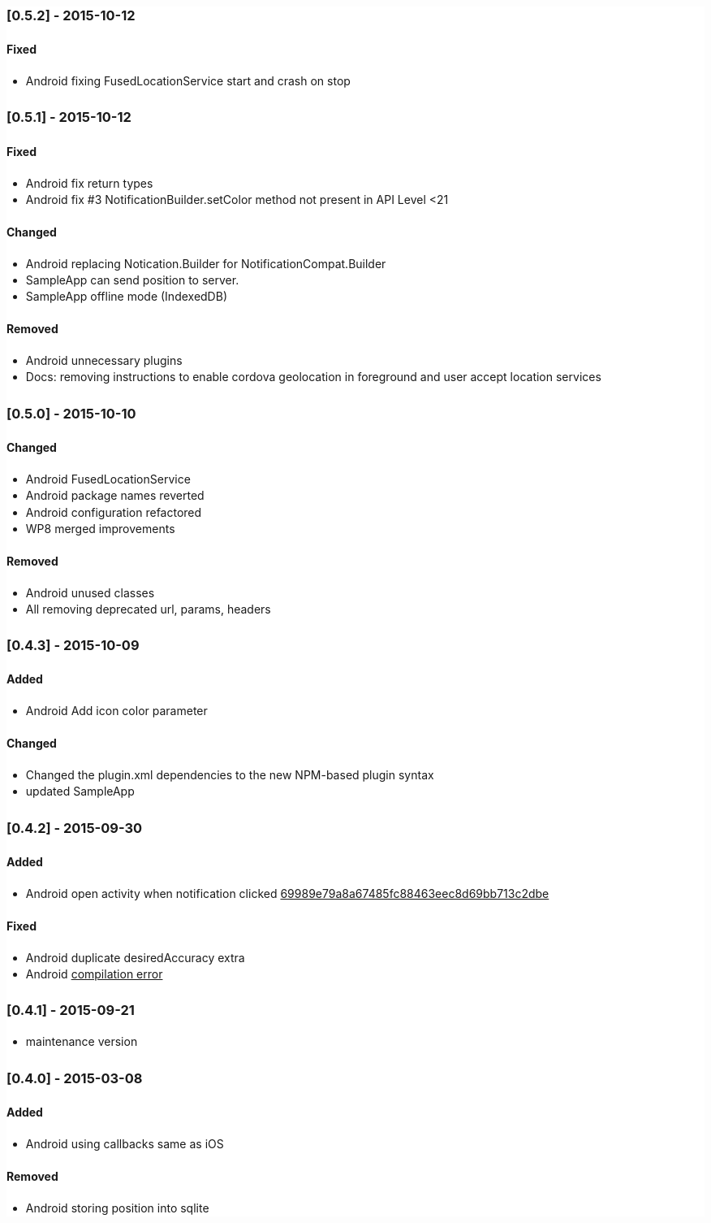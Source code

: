 ### [0.5.2] - 2015-10-12
#### Fixed
- Android fixing FusedLocationService start and crash on stop

### [0.5.1] - 2015-10-12
#### Fixed
- Android fix return types
- Android fix #3 NotificationBuilder.setColor method not present in API Level <21

#### Changed
- Android replacing Notication.Builder for NotificationCompat.Builder
- SampleApp can send position to server.
- SampleApp offline mode (IndexedDB)

#### Removed
- Android unnecessary plugins
- Docs: removing instructions to enable cordova geolocation in foreground
 and user accept location services

### [0.5.0] - 2015-10-10
#### Changed
- Android FusedLocationService
- Android package names reverted
- Android configuration refactored
- WP8 merged improvements

#### Removed
- Android unused classes
- All removing deprecated url, params, headers

### [0.4.3] - 2015-10-09
#### Added
- Android Add icon color parameter

#### Changed
- Changed the plugin.xml dependencies to the new NPM-based plugin syntax
- updated SampleApp

### [0.4.2] - 2015-09-30
#### Added
- Android open activity when notification clicked [69989e79a8a67485fc88463eec8d69bb713c2dbe](https://github.com/erikkemperman/cordova-plugin-background-geolocation/commit/69989e79a8a67485fc88463eec8d69bb713c2dbe)

#### Fixed
- Android duplicate desiredAccuracy extra
- Android [compilation error](https://github.com/coletivoEITA/cordova-plugin-background-geolocation/commit/813f1695144823d2a61f9733ced5b9fdedf15ff3)

### [0.4.1] - 2015-09-21
- maintenance version

### [0.4.0] - 2015-03-08
#### Added
- Android using callbacks same as iOS

#### Removed
- Android storing position into sqlite
